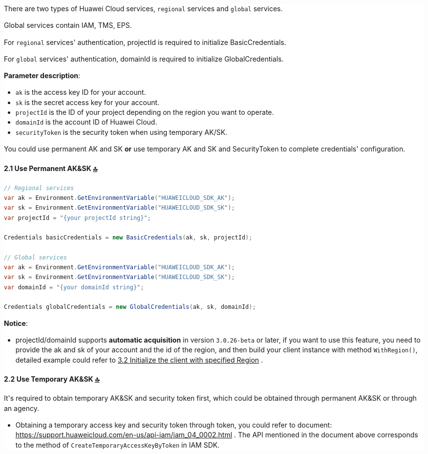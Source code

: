 There are two types of Huawei Cloud services, `regional` services and `global` services.

Global services contain IAM, TMS, EPS.

For `regional` services' authentication, projectId is required to initialize BasicCredentials. 

For `global` services' authentication, domainId is required to initialize GlobalCredentials.

**Parameter description**:

- `ak` is the access key ID for your account.
- `sk` is the secret access key for your account.
- `projectId` is the ID of your project depending on the region you want to operate.
- `domainId` is the account ID of Huawei Cloud.
- `securityToken` is the security token when using temporary AK/SK.

You could use permanent AK and SK **or** use temporary AK and SK and SecurityToken to complete credentials'
configuration.

#### 2.1 Use Permanent AK&SK [:top:](#user-manual-top)

``` csharp
// Regional services
var ak = Environment.GetEnvironmentVariable("HUAWEICLOUD_SDK_AK");
var sk = Environment.GetEnvironmentVariable("HUAWEICLOUD_SDK_SK");
var projectId = "{your projectId string}";

Credentials basicCredentials = new BasicCredentials(ak, sk, projectId);

// Global services
var ak = Environment.GetEnvironmentVariable("HUAWEICLOUD_SDK_AK");
var sk = Environment.GetEnvironmentVariable("HUAWEICLOUD_SDK_SK");
var domainId = "{your domainId string}";

Credentials globalCredentials = new GlobalCredentials(ak, sk, domainId);
```

**Notice**:

- projectId/domainId supports **automatic acquisition** in version `3.0.26-beta` or later, if you want to use this
  feature, you need to provide the ak and sk of your account and the id of the region, and then build your client
  instance with method `WithRegion()`, detailed example could refer
  to [3.2 Initialize the client with specified Region](#32-initialize-the-serviceclient-with-specified-region-recommended-top)
  .

#### 2.2 Use Temporary AK&SK [:top:](#user-manual-top)

It's required to obtain temporary AK&SK and security token first, which could be obtained through
permanent AK&SK or through an agency.

- Obtaining a temporary access key and security token through token, you could refer to
document: https://support.huaweicloud.com/en-us/api-iam/iam_04_0002.html . The API mentioned in the document above
corresponds to the method of `CreateTemporaryAccessKeyByToken` in IAM SDK.
